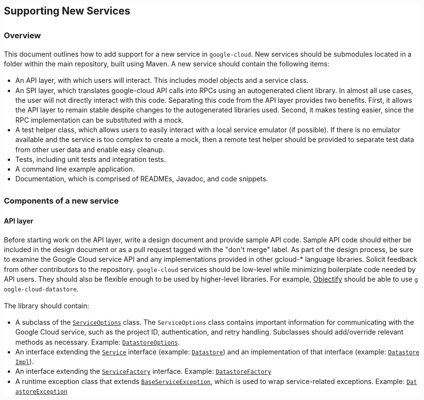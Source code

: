 ## Supporting New Services

### Overview

This document outlines how to add support for a new service in `google-cloud`.  New services should be submodules located in a folder within the main repository, built using Maven.  A new service should contain the following items:

* An API layer, with which users will interact.  This includes model objects and a service class. 
* An SPI layer, which translates google-cloud API calls into RPCs using an autogenerated client library.  In almost all use cases, the user will not directly interact with this code.  Separating this code from the API layer provides two benefits.  First, it allows the API layer to remain stable despite changes to the autogenerated libraries used.  Second, it makes testing easier, since the RPC implementation can be substituted with a mock.
* A test helper class, which allows users to easily interact with a local service emulator (if possible).  If there is no emulator available and the service is too complex to create a mock, then a remote test helper should be provided to separate test data from other user data and enable easy cleanup.
* Tests, including unit tests and integration tests.
* A command line example application.
* Documentation, which is comprised of READMEs, Javadoc, and code snippets.

### Components of a new service

#### API layer

Before starting work on the API layer, write a design document and provide sample API code.  Sample API code should either be included in the design document or as a pull request tagged with the "don't merge" label.  As part of the design process, be sure to examine the Google Cloud service API and any implementations provided in other gcloud-* language libraries.  Solicit feedback from other contributors to the repository.  `google-cloud` services should be low-level while minimizing boilerplate code needed by API users.  They should also be flexible enough to be used by higher-level libraries.  For example, [Objectify](https://github.com/objectify/objectify) should be able to use `google-cloud-datastore`.

The library should contain:
* A subclass of the [`ServiceOptions`](https://github.com/GoogleCloudPlatform/google-cloud-java/blob/master/google-cloud-core/src/main/java/com/google/cloud/ServiceOptions.java) class. The `ServiceOptions` class contains important information for communicating with the Google Cloud service, such as the project ID, authentication, and retry handling.  Subclasses should add/override relevant methods as necessary.  Example: [`DatastoreOptions`](https://github.com/GoogleCloudPlatform/google-cloud-java/blob/master/google-cloud-datastore/src/main/java/com/google/cloud/datastore/DatastoreOptions.java).
* An interface extending the [`Service`](https://github.com/GoogleCloudPlatform/google-cloud-java/blob/master/google-cloud-core/src/main/java/com/google/cloud/Service.java) interface (example: [`Datastore`](https://github.com/GoogleCloudPlatform/google-cloud-java/blob/master/google-cloud-datastore/src/main/java/com/google/cloud/datastore/Datastore.java)) and an implementation of that interface (example: [`DatastoreImpl`](https://github.com/GoogleCloudPlatform/google-cloud-java/blob/master/google-cloud-datastore/src/main/java/com/google/cloud/datastore/DatastoreImpl.java)).
* An interface extending the [`ServiceFactory`](https://github.com/GoogleCloudPlatform/google-cloud-java/blob/master/google-cloud-core/src/main/java/com/google/cloud/ServiceFactory.java) interface.  Example: [`DatastoreFactory`](https://github.com/GoogleCloudPlatform/google-cloud-java/blob/master/google-cloud-datastore/src/main/java/com/google/cloud/datastore/DatastoreFactory.java)
* A runtime exception class that extends [`BaseServiceException`](https://github.com/GoogleCloudPlatform/google-cloud-java/blob/master/google-cloud-core/src/main/java/com/google/cloud/BaseServiceException.java), which is used to wrap service-related exceptions.  Example: [`DatastoreException`](https://github.com/GoogleCloudPlatform/google-cloud-java/blob/master/google-cloud-datastore/src/main/java/com/google/cloud/datastore/DatastoreException.java)